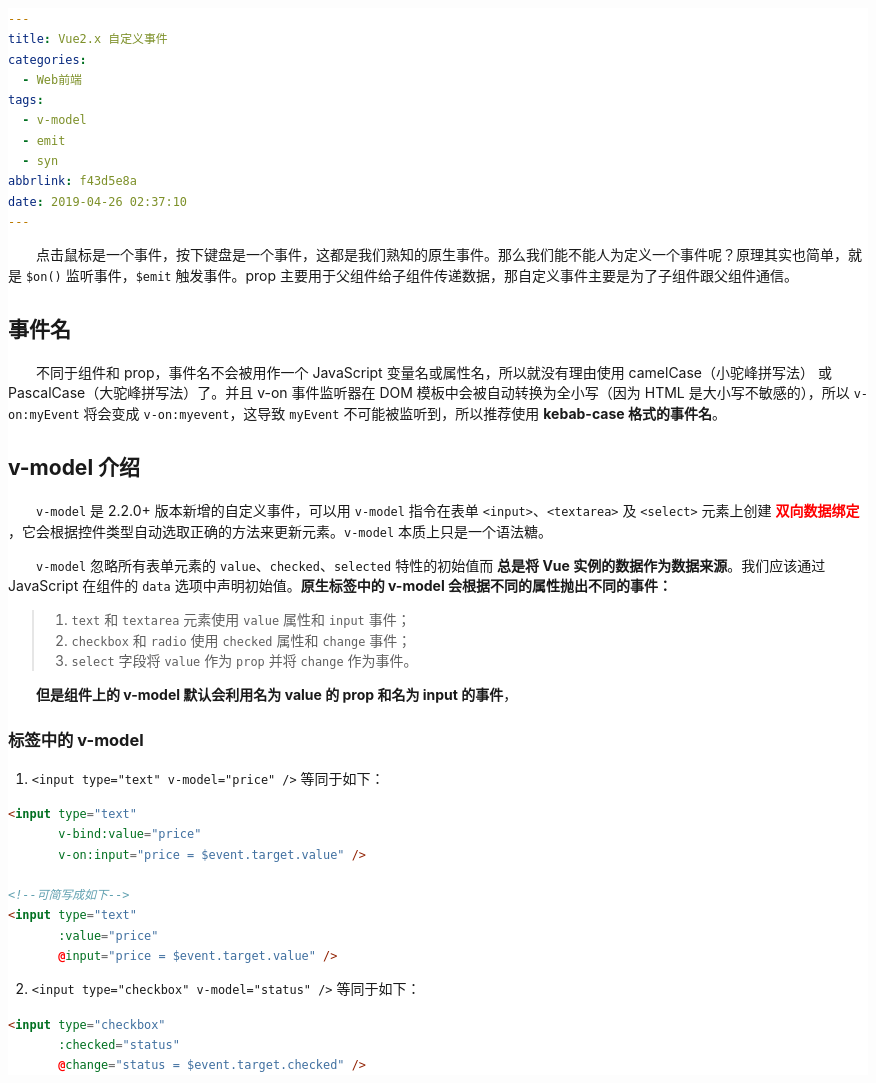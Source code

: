 ```yaml
---
title: Vue2.x 自定义事件
categories:
  - Web前端
tags:
  - v-model
  - emit
  - syn
abbrlink: f43d5e8a
date: 2019-04-26 02:37:10
---
```


&#8195;&#8195;点击鼠标是一个事件，按下键盘是一个事件，这都是我们熟知的原生事件。那么我们能不能人为定义一个事件呢？原理其实也简单，就是 `$on()` 监听事件，`$emit` 触发事件。prop 主要用于父组件给子组件传递数据，那自定义事件主要是为了子组件跟父组件通信。


## 事件名
&#8195;&#8195;不同于组件和 prop，事件名不会被用作一个 JavaScript 变量名或属性名，所以就没有理由使用 camelCase（小驼峰拼写法） 或 PascalCase（大驼峰拼写法）了。并且 v-on 事件监听器在 DOM 模板中会被自动转换为全小写（因为 HTML 是大小写不敏感的），所以 `v-on:myEvent` 将会变成 `v-on:myevent`，这导致 `myEvent` 不可能被监听到，所以推荐使用 **kebab-case 格式的事件名**。

## v-model 介绍
&#8195;&#8195;`v-model` 是 2.2.0+ 版本新增的自定义事件，可以用 `v-model` 指令在表单 `<input>`、`<textarea>` 及 `<select>` 元素上创建 **<font color="Red">双向数据绑定</font>** ，它会根据控件类型自动选取正确的方法来更新元素。`v-model` 本质上只是一个语法糖。

&#8195;&#8195;`v-model` 忽略所有表单元素的 `value`、`checked`、`selected` 特性的初始值而 **总是将 Vue 实例的数据作为数据来源**。我们应该通过 JavaScript 在组件的 `data` 选项中声明初始值。**原生标签中的 v-model 会根据不同的属性抛出不同的事件：**
> 1. `text` 和 `textarea` 元素使用 `value` 属性和 `input` 事件；
> 2. `checkbox` 和 `radio` 使用 `checked` 属性和 `change` 事件；
> 3. `select` 字段将 `value` 作为 `prop` 并将 `change` 作为事件。

&#8195;&#8195;**但是组件上的 v-model 默认会利用名为 value 的 prop 和名为 input 的事件**，

### 标签中的 v-model

1. `<input type="text" v-model="price" />` 等同于如下：
```html
<input type="text"
       v-bind:value="price" 
       v-on:input="price = $event.target.value" />

<!--可简写成如下-->
<input type="text" 
       :value="price" 
       @input="price = $event.target.value" />
```

2. `<input type="checkbox" v-model="status" />` 等同于如下：
```html
<input type="checkbox" 
       :checked="status" 
       @change="status = $event.target.checked" />
```
